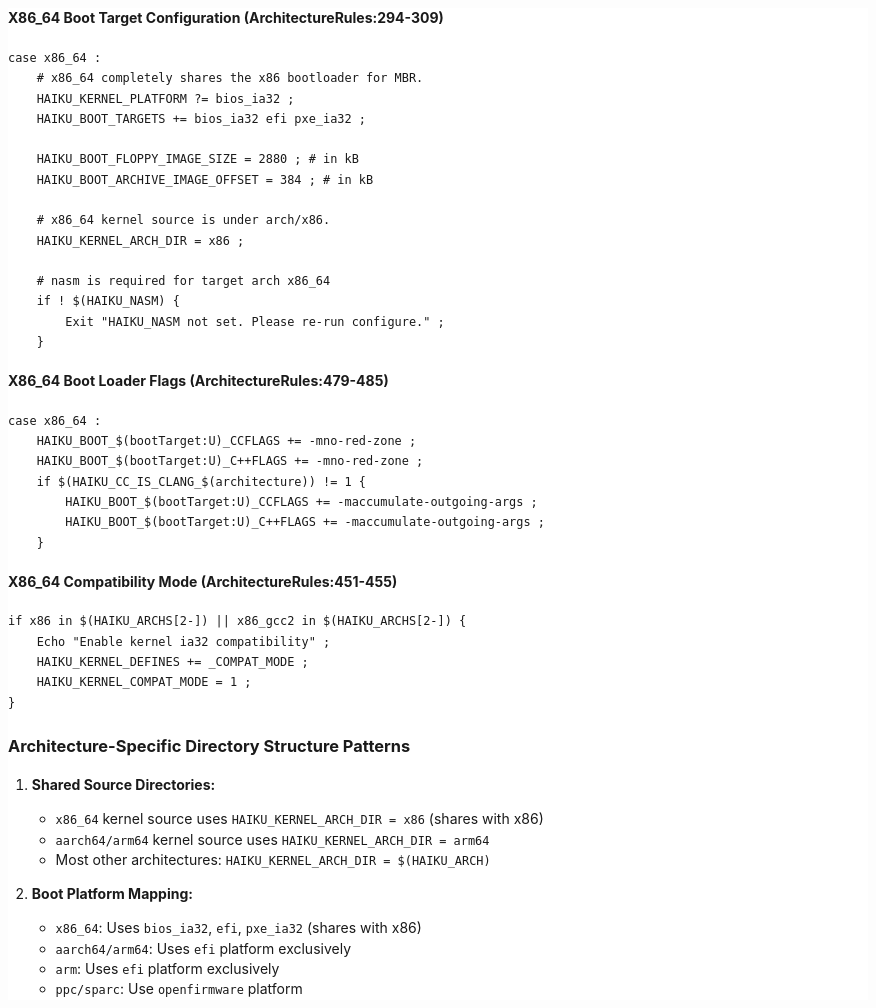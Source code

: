 #### X86_64 Boot Target Configuration (ArchitectureRules:294-309)
```jam
case x86_64 :
    # x86_64 completely shares the x86 bootloader for MBR.
    HAIKU_KERNEL_PLATFORM ?= bios_ia32 ;
    HAIKU_BOOT_TARGETS += bios_ia32 efi pxe_ia32 ;
    
    HAIKU_BOOT_FLOPPY_IMAGE_SIZE = 2880 ; # in kB
    HAIKU_BOOT_ARCHIVE_IMAGE_OFFSET = 384 ; # in kB
    
    # x86_64 kernel source is under arch/x86.
    HAIKU_KERNEL_ARCH_DIR = x86 ;
    
    # nasm is required for target arch x86_64
    if ! $(HAIKU_NASM) {
        Exit "HAIKU_NASM not set. Please re-run configure." ;
    }
```

#### X86_64 Boot Loader Flags (ArchitectureRules:479-485)
```jam
case x86_64 :
    HAIKU_BOOT_$(bootTarget:U)_CCFLAGS += -mno-red-zone ;
    HAIKU_BOOT_$(bootTarget:U)_C++FLAGS += -mno-red-zone ;
    if $(HAIKU_CC_IS_CLANG_$(architecture)) != 1 {
        HAIKU_BOOT_$(bootTarget:U)_CCFLAGS += -maccumulate-outgoing-args ;
        HAIKU_BOOT_$(bootTarget:U)_C++FLAGS += -maccumulate-outgoing-args ;
    }
```

#### X86_64 Compatibility Mode (ArchitectureRules:451-455)
```jam
if x86 in $(HAIKU_ARCHS[2-]) || x86_gcc2 in $(HAIKU_ARCHS[2-]) {
    Echo "Enable kernel ia32 compatibility" ;
    HAIKU_KERNEL_DEFINES += _COMPAT_MODE ;
    HAIKU_KERNEL_COMPAT_MODE = 1 ;
}
```

### Architecture-Specific Directory Structure Patterns

1. **Shared Source Directories:**
   - `x86_64` kernel source uses `HAIKU_KERNEL_ARCH_DIR = x86` (shares with x86)
   - `aarch64/arm64` kernel source uses `HAIKU_KERNEL_ARCH_DIR = arm64`
   - Most other architectures: `HAIKU_KERNEL_ARCH_DIR = $(HAIKU_ARCH)`

2. **Boot Platform Mapping:**
   - `x86_64`: Uses `bios_ia32`, `efi`, `pxe_ia32` (shares with x86)
   - `aarch64/arm64`: Uses `efi` platform exclusively
   - `arm`: Uses `efi` platform exclusively
   - `ppc/sparc`: Use `openfirmware` platform
